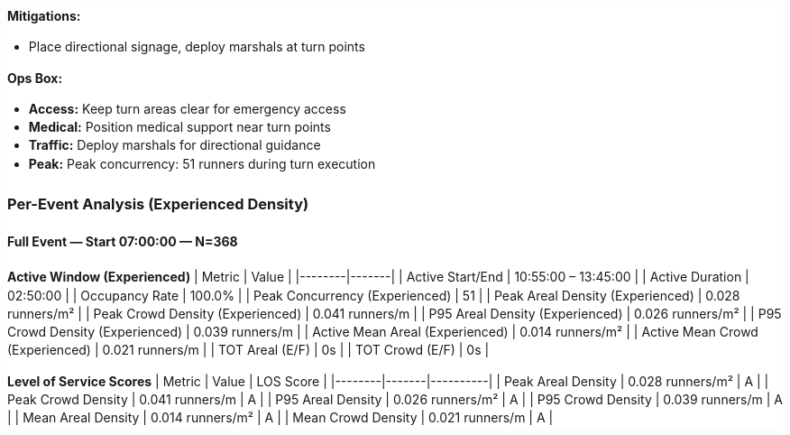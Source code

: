 
**Mitigations:**
- Place directional signage, deploy marshals at turn points

**Ops Box:**
- **Access:** Keep turn areas clear for emergency access
- **Medical:** Position medical support near turn points
- **Traffic:** Deploy marshals for directional guidance
- **Peak:** Peak concurrency: 51 runners during turn execution


### Per-Event Analysis (Experienced Density)

#### Full Event — Start 07:00:00 — N=368

**Active Window (Experienced)**
| Metric | Value |
|--------|-------|
| Active Start/End | 10:55:00 – 13:45:00 |
| Active Duration | 02:50:00 |
| Occupancy Rate | 100.0% |
| Peak Concurrency (Experienced) | 51 |
| Peak Areal Density (Experienced) | 0.028 runners/m² |
| Peak Crowd Density (Experienced) | 0.041 runners/m |
| P95 Areal Density (Experienced) | 0.026 runners/m² |
| P95 Crowd Density (Experienced) | 0.039 runners/m |
| Active Mean Areal (Experienced) | 0.014 runners/m² |
| Active Mean Crowd (Experienced) | 0.021 runners/m |
| TOT Areal (E/F) | 0s |
| TOT Crowd (E/F) | 0s |

**Level of Service Scores**
| Metric | Value | LOS Score |
|--------|-------|----------|
| Peak Areal Density | 0.028 runners/m² | A |
| Peak Crowd Density | 0.041 runners/m | A |
| P95 Areal Density | 0.026 runners/m² | A |
| P95 Crowd Density | 0.039 runners/m | A |
| Mean Areal Density | 0.014 runners/m² | A |
| Mean Crowd Density | 0.021 runners/m | A |
